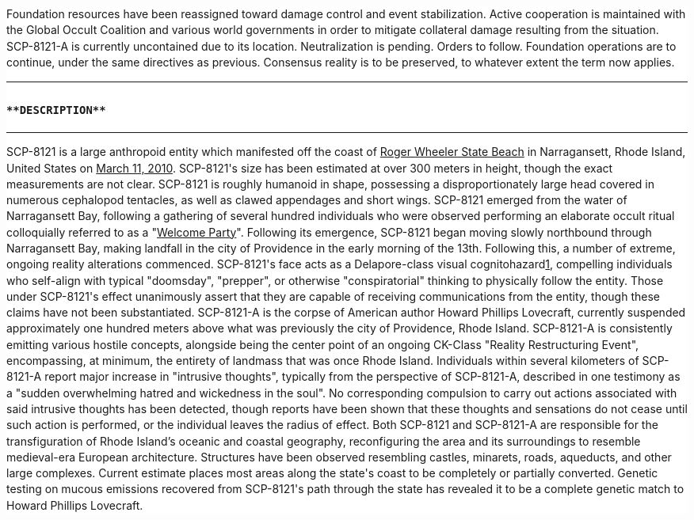   
  
  
Foundation resources have been reassigned toward damage control and event stabilization. Active cooperation is maintained with the Global Occult Coalition and various world governments in order to mitigate collateral damage resulting from the situation.
SCP-8121-A is currently uncontained due to its location. Neutralization is pending. Orders to follow.
Foundation operations are to continue, under the same directives as previous. Consensus reality is to be preserved, to whatever extent the term now applies.  
  
  
  

* * *
### `**DESCRIPTION**`
* * *
  
  
  
  
SCP-8121 is a large anthropoid entity which manifested off the coast of [Roger Wheeler State Beach](https://scp-wiki.wikidot.com/open-water) in Narragansett, Rhode Island, United States on [March 11, 2010](https://scp-wiki.wikidot.com/the-acrid-corpse). SCP-8121's size has been estimated at over 300 meters in height, though the exact measurements are not clear. SCP-8121 is roughly humanoid in shape, possessing a disproportionately large head covered in numerous cephalopod tentacles, as well as clawed appendages and short wings. SCP-8121 emerged from the water of Narragansett Bay, following a gathering of several hundred individuals who were observed performing an elaborate occult ritual colloquially referred to as a "[Welcome Party](https://scp-wiki.wikidot.com/the-last-oasis)". Following its emergence, SCP-8121 began moving slowly northbound through Narragansett Bay, making landfall in the city of Providence in the early morning of the 13th. Following this, a number of extreme, ongoing reality alterations commenced.
SCP-8121's face acts as a Delapore-class visual cognitohazard[1](javascript:;), compelling individuals who self-align with typical "doomsday", "prepper", or otherwise "conspiratorial" thinking to physically follow the entity. Those under SCP-8121's effect unanimously assert that they are capable of receiving communications from the entity, though these claims have not been substantiated.
SCP-8121-A is the corpse of American author Howard Phillips Lovecraft, currently suspended approximately one hundred meters above what was previously the city of Providence, Rhode Island. SCP-8121-A is consistently emitting various hostile concepts, alongside being the center point of an ongoing CK-Class "Reality Restructuring Event", encompassing, at minimum, the entirety of landmass that was once Rhode Island. Individuals within several kilometers of SCP-8121-A report major increase in "intrusive thoughts", typically from the perspective of SCP-8121-A, described in one testimony as a "sudden overwhelming hatred and wickedness in the soul". No corresponding compulsion to carry out actions associated with said intrusive thoughts has been detected, though reports have been shown that these thoughts and sensations do not cease until such action is performed, or the individual leaves the radius of effect.
Both SCP-8121 and SCP-8121-A are responsible for the transfiguration of Rhode Island’s oceanic and coastal geography, reconfiguring the area and its surroundings to resemble medieval-era European architecture. Structures have been observed resembling castles, minarets, roads, aqueducts, and other large complexes. Current estimate places most areas along the state's coast to be completely or partially converted.
Genetic testing on mucous emissions recovered from SCP-8121's path through the state has revealed it to be a complete genetic match to Howard Phillips Lovecraft.  
  
  
  
